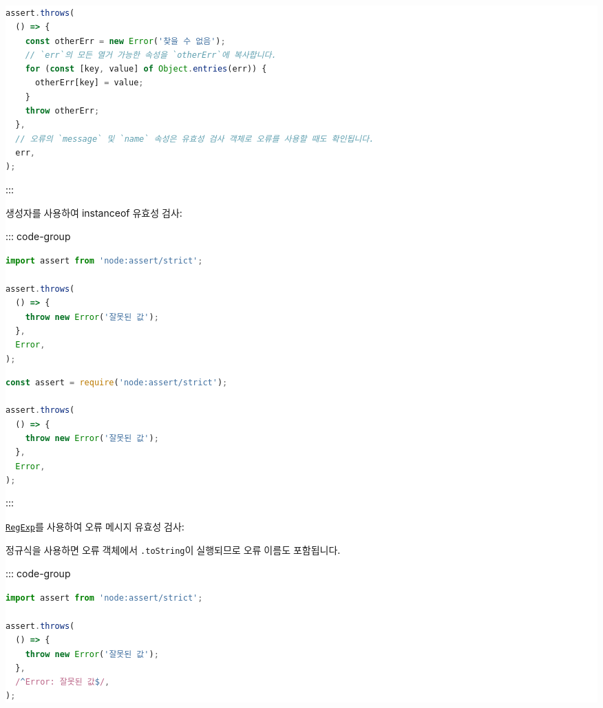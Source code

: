 ```js [CJS]
assert.throws(
  () => {
    const otherErr = new Error('찾을 수 없음');
    // `err`의 모든 열거 가능한 속성을 `otherErr`에 복사합니다.
    for (const [key, value] of Object.entries(err)) {
      otherErr[key] = value;
    }
    throw otherErr;
  },
  // 오류의 `message` 및 `name` 속성은 유효성 검사 객체로 오류를 사용할 때도 확인됩니다.
  err,
);
```
:::

생성자를 사용하여 instanceof 유효성 검사:

::: code-group
```js [ESM]
import assert from 'node:assert/strict';

assert.throws(
  () => {
    throw new Error('잘못된 값');
  },
  Error,
);
```

```js [CJS]
const assert = require('node:assert/strict');

assert.throws(
  () => {
    throw new Error('잘못된 값');
  },
  Error,
);
```
:::

[`RegExp`](https://developer.mozilla.org/en-US/docs/Web/JavaScript/Guide/Regular_Expressions)를 사용하여 오류 메시지 유효성 검사:

정규식을 사용하면 오류 객체에서 `.toString`이 실행되므로 오류 이름도 포함됩니다.

::: code-group
```js [ESM]
import assert from 'node:assert/strict';

assert.throws(
  () => {
    throw new Error('잘못된 값');
  },
  /^Error: 잘못된 값$/,
);
```
